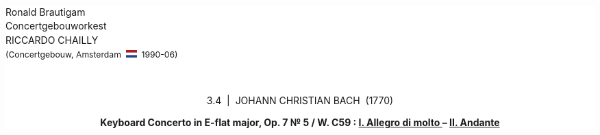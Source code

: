 Ronald Brautigam <br>
Concertgebouworkest <br>
RICCARDO CHAILLY
<br>
<span style="font-size:0.87em">(Concertgebouw, <nobr>Amsterdam
&nbsp;<img src="/assets/img/flags/nl.png" height="10.5" width="16"/>&nbsp; 1990-06)</nobr> </span> </p>  

<br>








<p style="text-align:center">
	3.4 &nbsp;|&nbsp; JOHANN CHRISTIAN BACH &nbsp;(1770)
</p>
<p style="margin-bottom:-0.6em"> </p>
<h4 style="text-align:center"> 
	Keyboard Concerto in E-flat major, <nobr>Op. 7 № 5 / W. C59</nobr> : 
<nobr>
<a href="https://www.youtube.com/watch?v=kaWo866elOc&list=OLAK5uy_m0Y6vcev_nZ7tf3S3GW6c3_5HbliXKvtk&index=23">
	I. Allegro di molto
</a>
– 
<a href="https://www.youtube.com/watch?v=lLVhgPwiONk&list=OLAK5uy_m0Y6vcev_nZ7tf3S3GW6c3_5HbliXKvtk&index=24">
	II. Andante
</a>
</nobr>
</h4>

<p style="text-align:center; color:grey">